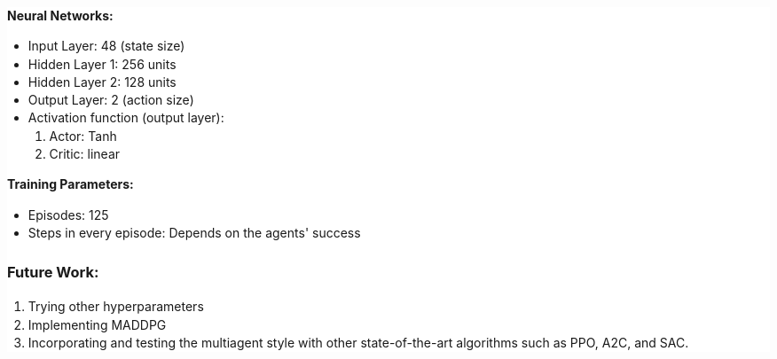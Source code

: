 __Neural Networks:__
- Input Layer: 48 (state size)
- Hidden Layer 1: 256 units
- Hidden Layer 2: 128 units
- Output Layer: 2 (action size)
- Activation function (output layer): 
    1. Actor: Tanh
    2. Critic: linear

__Training Parameters:__
- Episodes: 125
- Steps in every episode: Depends on the agents' success

### Future Work:
1. Trying other hyperparameters
2. Implementing MADDPG
3. Incorporating and testing the multiagent style with other state-of-the-art algorithms such as PPO, A2C, and SAC.
